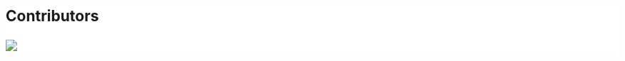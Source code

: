 ## Contributors
<a href="https://github.com/soedinglab/tejaas/graphs/contributors">
  <img src="https://contributors-img.web.app/image?repo=soedinglab/tejaas" />
</a>
